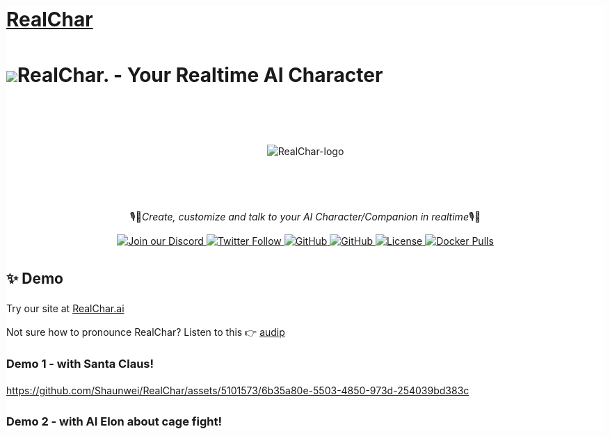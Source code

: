 # [RealChar](https://github.com/Shaunwei/RealChar)

# <img src="https://storage.googleapis.com/assistly/static/realchar/realchar.svg" height="24px" style="padding-top:4px"/>RealChar. - Your Realtime AI Character
<br/>
<div align="center">
    <img src="https://storage.googleapis.com/assistly/static/realchar/logo.png" alt="RealChar-logo" width="80%"  style="padding: 40px"/>
</div>
<br/>
<p align="center">
  🎙️🤖<em>Create, customize and talk to your AI Character/Companion in realtime</em>🎙️🤖
</p>

<div align="center">
    <a href="https://realchar.ai/join-discord">
    <img src="https://img.shields.io/badge/discord-join%20chat-blue.svg?style=for-the-badge" alt="Join our Discord" height="20">
    </a>
    <a href="https://twitter.com/agishaun">
    <img alt="Twitter Follow" src="https://img.shields.io/twitter/follow/agishaun?style=for-the-badge" height="20">
    <a href="https://github.com/Shaunwei/RealChar">
    <img alt="GitHub" src="https://img.shields.io/github/stars/Shaunwei/RealChar?style=for-the-badge&color=gold" height="20">
    </a>
    <a href="https://github.com/Shaunwei/RealChar/commits/main">
    <img alt="GitHub" src="https://img.shields.io/github/last-commit/Shaunwei/RealChar/main?style=for-the-badge" height="20">
    </a>
    <a href="https://github.com/Shaunwei/RealChar/blob/main/README.md" target="_blank">
    <img src="https://img.shields.io/static/v1?label=license&message=MIT&color=green&style=for-the-badge" alt="License" height="20">
    </a>
    <a href="https://hub.docker.com/repository/docker/shaunly/real_char/general" target="_blank">
    <img alt="Docker Pulls" src="https://img.shields.io/docker/pulls/shaunly/real_char?style=for-the-badge"  height="20">
    </a>
</div>

## ✨ Demo
Try our site at [RealChar.ai](https://realchar.ai/)

Not sure how to pronounce RealChar? Listen to this 👉 [audip](https://github.com/Shaunwei/RealChar/assets/6148473/45d4773c-eb4f-41e5-a162-f9513d650b76)

### Demo 1 - with Santa Claus!

https://github.com/Shaunwei/RealChar/assets/5101573/6b35a80e-5503-4850-973d-254039bd383c

### Demo 2 - with AI Elon about cage fight!
